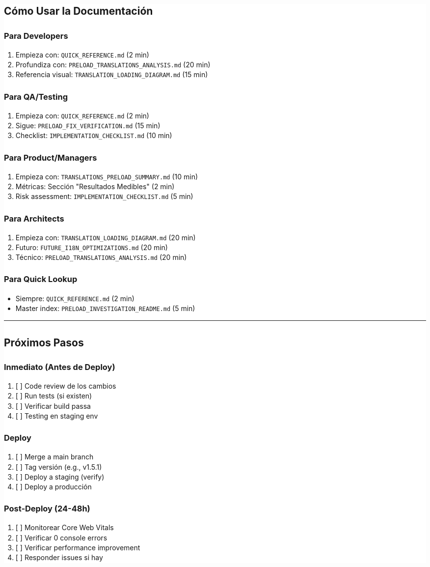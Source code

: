 ## Cómo Usar la Documentación

### Para Developers
1. Empieza con: `QUICK_REFERENCE.md` (2 min)
2. Profundiza con: `PRELOAD_TRANSLATIONS_ANALYSIS.md` (20 min)
3. Referencia visual: `TRANSLATION_LOADING_DIAGRAM.md` (15 min)

### Para QA/Testing
1. Empieza con: `QUICK_REFERENCE.md` (2 min)
2. Sigue: `PRELOAD_FIX_VERIFICATION.md` (15 min)
3. Checklist: `IMPLEMENTATION_CHECKLIST.md` (10 min)

### Para Product/Managers
1. Empieza con: `TRANSLATIONS_PRELOAD_SUMMARY.md` (10 min)
2. Métricas: Sección "Resultados Medibles" (2 min)
3. Risk assessment: `IMPLEMENTATION_CHECKLIST.md` (5 min)

### Para Architects
1. Empieza con: `TRANSLATION_LOADING_DIAGRAM.md` (20 min)
2. Futuro: `FUTURE_I18N_OPTIMIZATIONS.md` (20 min)
3. Técnico: `PRELOAD_TRANSLATIONS_ANALYSIS.md` (20 min)

### Para Quick Lookup
- Siempre: `QUICK_REFERENCE.md` (2 min)
- Master index: `PRELOAD_INVESTIGATION_README.md` (5 min)

---

## Próximos Pasos

### Inmediato (Antes de Deploy)
1. [ ] Code review de los cambios
2. [ ] Run tests (si existen)
3. [ ] Verificar build passa
4. [ ] Testing en staging env

### Deploy
1. [ ] Merge a main branch
2. [ ] Tag versión (e.g., v1.5.1)
3. [ ] Deploy a staging (verify)
4. [ ] Deploy a producción

### Post-Deploy (24-48h)
1. [ ] Monitorear Core Web Vitals
2. [ ] Verificar 0 console errors
3. [ ] Verificar performance improvement
4. [ ] Responder issues si hay
